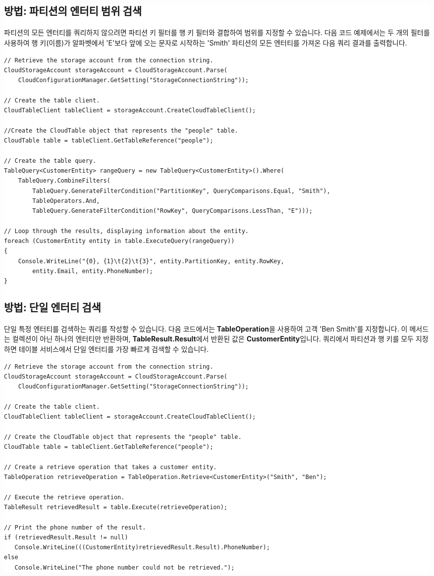 <h2><a name="retrieve-range-entities"></a>방법: 파티션의 엔터티 범위 검색</h2>

파티션의 모든 엔터티를 쿼리하지 않으려면 파티션 키 필터를 행 키 필터와 결합하여 범위를 지정할 수 있습니다. 다음 코드 예제에서는 두 개의 필터를 사용하여 행 키(이름)가 알파벳에서 'E'보다 앞에 오는 문자로 시작하는 'Smith' 파티션의 모든 엔터티를 가져온 다음 쿼리 결과를 출력합니다.

    // Retrieve the storage account from the connection string.
    CloudStorageAccount storageAccount = CloudStorageAccount.Parse(
        CloudConfigurationManager.GetSetting("StorageConnectionString"));

    // Create the table client.
    CloudTableClient tableClient = storageAccount.CreateCloudTableClient();

    //Create the CloudTable object that represents the "people" table.
    CloudTable table = tableClient.GetTableReference("people");

	// Create the table query.
    TableQuery<CustomerEntity> rangeQuery = new TableQuery<CustomerEntity>().Where(
        TableQuery.CombineFilters(
            TableQuery.GenerateFilterCondition("PartitionKey", QueryComparisons.Equal, "Smith"),
            TableOperators.And,
            TableQuery.GenerateFilterCondition("RowKey", QueryComparisons.LessThan, "E")));

    // Loop through the results, displaying information about the entity.
    foreach (CustomerEntity entity in table.ExecuteQuery(rangeQuery))
    {
        Console.WriteLine("{0}, {1}\t{2}\t{3}", entity.PartitionKey, entity.RowKey,
            entity.Email, entity.PhoneNumber);
    }

<h2><a name="retrieve-single-entity"></a>방법: 단일 엔터티 검색</h2>

단일 특정 엔터티를 검색하는 쿼리를 작성할 수 있습니다. 다음 코드에서는 **TableOperation**을 사용하여 고객 'Ben Smith'를 지정합니다.
이 메서드는 컬렉션이 아닌 하나의 엔터티만 반환하며, **TableResult.Result**에서 반환된 값은 **CustomerEntity**입니다.
쿼리에서 파티션과 행 키를 모두 지정하면 
테이블 서비스에서 단일 엔터티를 가장 빠르게 검색할 수 있습니다.

    // Retrieve the storage account from the connection string.
    CloudStorageAccount storageAccount = CloudStorageAccount.Parse(
        CloudConfigurationManager.GetSetting("StorageConnectionString"));

    // Create the table client.
    CloudTableClient tableClient = storageAccount.CreateCloudTableClient();

    // Create the CloudTable object that represents the "people" table.
    CloudTable table = tableClient.GetTableReference("people");

    // Create a retrieve operation that takes a customer entity.
    TableOperation retrieveOperation = TableOperation.Retrieve<CustomerEntity>("Smith", "Ben");

    // Execute the retrieve operation.
    TableResult retrievedResult = table.Execute(retrieveOperation);

    // Print the phone number of the result.
	if (retrievedResult.Result != null)
	   Console.WriteLine(((CustomerEntity)retrievedResult.Result).PhoneNumber);
	else
	   Console.WriteLine("The phone number could not be retrieved.");
